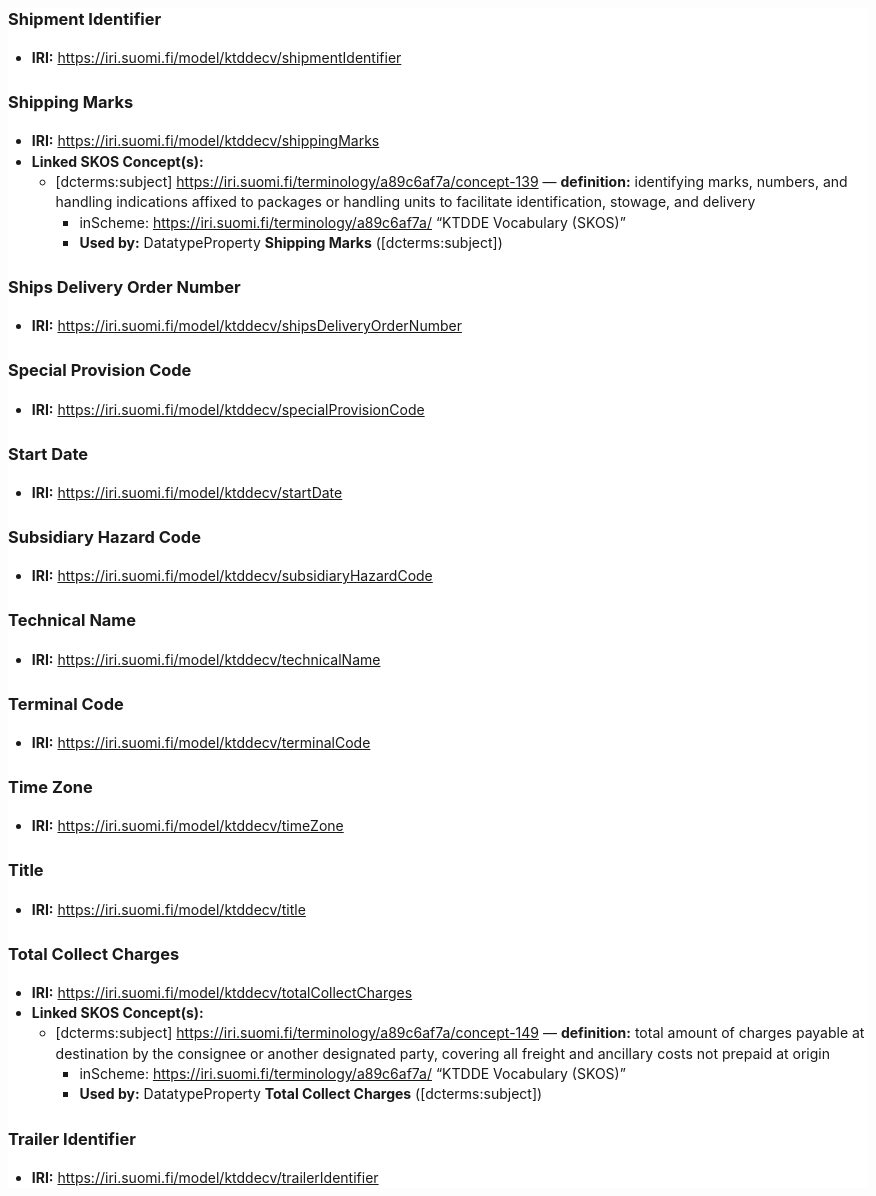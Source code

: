 ### Shipment Identifier
- **IRI:** <https://iri.suomi.fi/model/ktddecv/shipmentIdentifier>

### Shipping Marks
- **IRI:** <https://iri.suomi.fi/model/ktddecv/shippingMarks>
- **Linked SKOS Concept(s):**
  - [dcterms:subject] <https://iri.suomi.fi/terminology/a89c6af7a/concept-139> — **definition:** identifying marks, numbers, and handling indications affixed to packages or handling units to facilitate identification, stowage, and delivery
    - inScheme: <https://iri.suomi.fi/terminology/a89c6af7a/> “KTDDE Vocabulary (SKOS)”
    - **Used by:** DatatypeProperty **Shipping Marks** ([dcterms:subject])

### Ships Delivery Order Number
- **IRI:** <https://iri.suomi.fi/model/ktddecv/shipsDeliveryOrderNumber>

### Special Provision Code
- **IRI:** <https://iri.suomi.fi/model/ktddecv/specialProvisionCode>

### Start Date
- **IRI:** <https://iri.suomi.fi/model/ktddecv/startDate>

### Subsidiary Hazard Code
- **IRI:** <https://iri.suomi.fi/model/ktddecv/subsidiaryHazardCode>

### Technical Name
- **IRI:** <https://iri.suomi.fi/model/ktddecv/technicalName>

### Terminal Code
- **IRI:** <https://iri.suomi.fi/model/ktddecv/terminalCode>

### Time Zone
- **IRI:** <https://iri.suomi.fi/model/ktddecv/timeZone>

### Title
- **IRI:** <https://iri.suomi.fi/model/ktddecv/title>

### Total Collect Charges
- **IRI:** <https://iri.suomi.fi/model/ktddecv/totalCollectCharges>
- **Linked SKOS Concept(s):**
  - [dcterms:subject] <https://iri.suomi.fi/terminology/a89c6af7a/concept-149> — **definition:** total amount of charges payable at destination by the consignee or another designated party, covering all freight and ancillary costs not prepaid at origin
    - inScheme: <https://iri.suomi.fi/terminology/a89c6af7a/> “KTDDE Vocabulary (SKOS)”
    - **Used by:** DatatypeProperty **Total Collect Charges** ([dcterms:subject])

### Trailer Identifier
- **IRI:** <https://iri.suomi.fi/model/ktddecv/trailerIdentifier>
